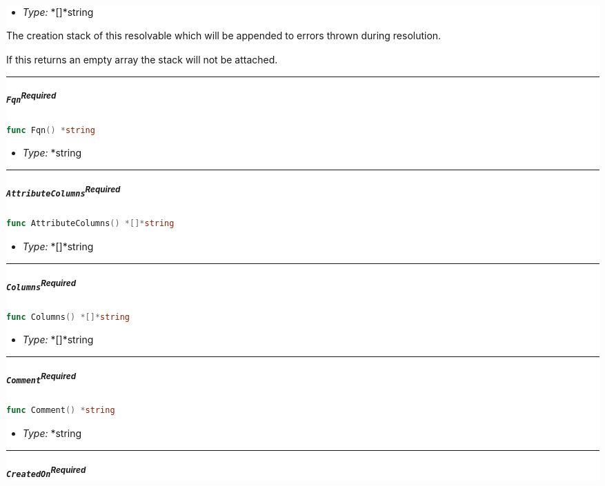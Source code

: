 - *Type:* *[]*string

The creation stack of this resolvable which will be appended to errors thrown during resolution.

If this returns an empty array the stack will not be attached.

---

##### `Fqn`<sup>Required</sup> <a name="Fqn" id="@cdktf/provider-snowflake.cortexSearchService.CortexSearchServiceDescribeOutputOutputReference.property.fqn"></a>

```go
func Fqn() *string
```

- *Type:* *string

---

##### `AttributeColumns`<sup>Required</sup> <a name="AttributeColumns" id="@cdktf/provider-snowflake.cortexSearchService.CortexSearchServiceDescribeOutputOutputReference.property.attributeColumns"></a>

```go
func AttributeColumns() *[]*string
```

- *Type:* *[]*string

---

##### `Columns`<sup>Required</sup> <a name="Columns" id="@cdktf/provider-snowflake.cortexSearchService.CortexSearchServiceDescribeOutputOutputReference.property.columns"></a>

```go
func Columns() *[]*string
```

- *Type:* *[]*string

---

##### `Comment`<sup>Required</sup> <a name="Comment" id="@cdktf/provider-snowflake.cortexSearchService.CortexSearchServiceDescribeOutputOutputReference.property.comment"></a>

```go
func Comment() *string
```

- *Type:* *string

---

##### `CreatedOn`<sup>Required</sup> <a name="CreatedOn" id="@cdktf/provider-snowflake.cortexSearchService.CortexSearchServiceDescribeOutputOutputReference.property.createdOn"></a>
